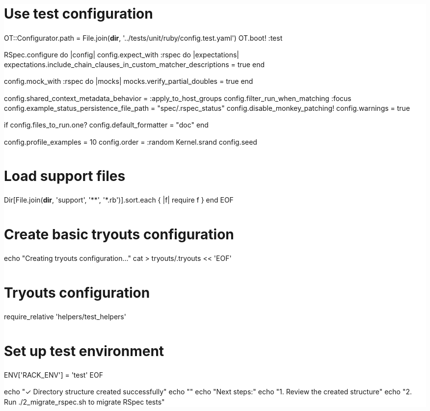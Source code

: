 # Use test configuration
OT::Configurator.path = File.join(__dir__, '../tests/unit/ruby/config.test.yaml')
OT.boot! :test

RSpec.configure do |config|
  config.expect_with :rspec do |expectations|
    expectations.include_chain_clauses_in_custom_matcher_descriptions = true
  end

  config.mock_with :rspec do |mocks|
    mocks.verify_partial_doubles = true
  end

  config.shared_context_metadata_behavior = :apply_to_host_groups
  config.filter_run_when_matching :focus
  config.example_status_persistence_file_path = "spec/.rspec_status"
  config.disable_monkey_patching!
  config.warnings = true

  if config.files_to_run.one?
    config.default_formatter = "doc"
  end

  config.profile_examples = 10
  config.order = :random
  Kernel.srand config.seed

  # Load support files
  Dir[File.join(__dir__, 'support', '**', '*.rb')].sort.each { |f| require f }
end
EOF

# Create basic tryouts configuration
echo "Creating tryouts configuration..."
cat > tryouts/.tryouts << 'EOF'
# Tryouts configuration
require_relative 'helpers/test_helpers'

# Set up test environment
ENV['RACK_ENV'] = 'test'
EOF

echo "✓ Directory structure created successfully"
echo ""
echo "Next steps:"
echo "1. Review the created structure"
echo "2. Run ./2_migrate_rspec.sh to migrate RSpec tests"
